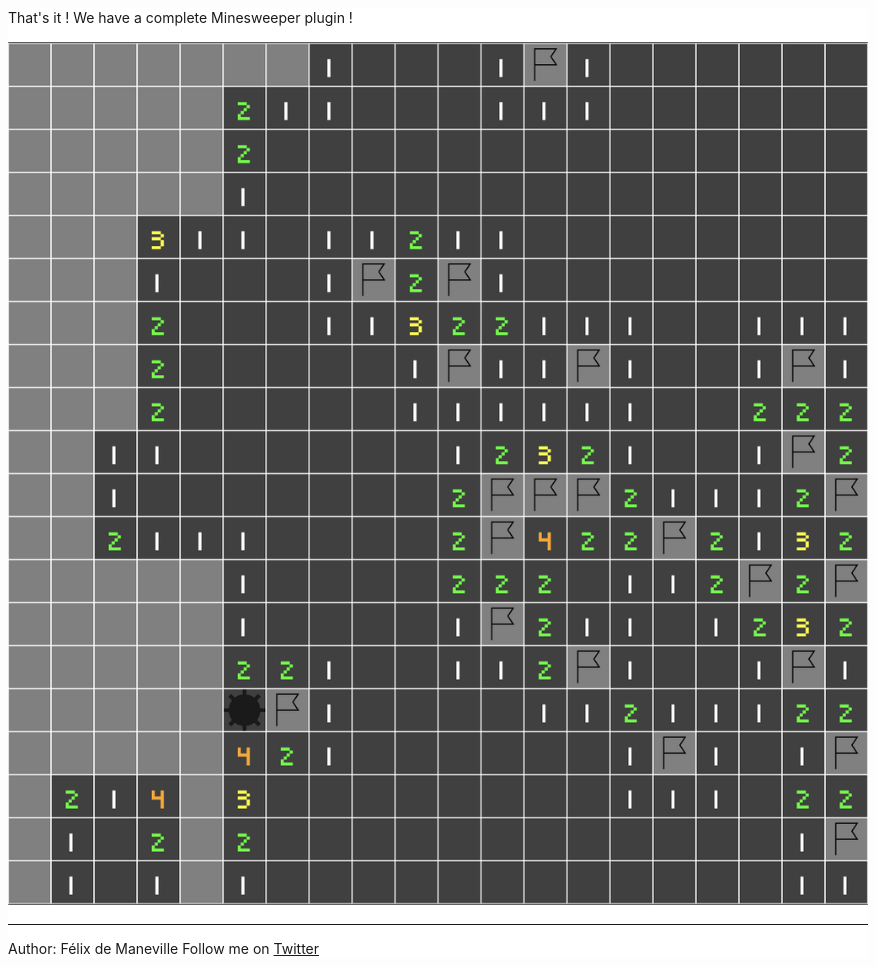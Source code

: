 That's it ! We have a complete Minesweeper plugin !


![Gameplay](docs/11_board.png)

---
Author: Félix de Maneville
Follow me on [Twitter](https://twitter.com/ManevilleF)
